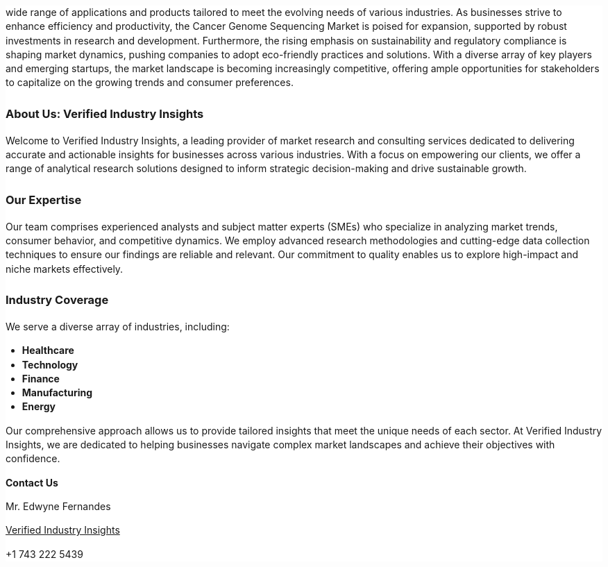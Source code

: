 wide range of applications and products tailored to meet the evolving needs of various industries. As businesses strive to enhance efficiency and productivity, the Cancer Genome Sequencing Market is poised for expansion, supported by robust investments in research and development. Furthermore, the rising emphasis on sustainability and regulatory compliance is shaping market dynamics, pushing companies to adopt eco-friendly practices and solutions. With a diverse array of key players and emerging startups, the market landscape is becoming increasingly competitive, offering ample opportunities for stakeholders to capitalize on the growing trends and consumer preferences.</p><h3>About Us: Verified Industry Insights</h3><p>Welcome to Verified Industry Insights, a leading provider of market research and consulting services dedicated to delivering accurate and actionable insights for businesses across various industries. With a focus on empowering our clients, we offer a range of analytical research solutions designed to inform strategic decision-making and drive sustainable growth.</p><h3>Our Expertise</h3><p>Our team comprises experienced analysts and subject matter experts (SMEs) who specialize in analyzing market trends, consumer behavior, and competitive dynamics. We employ advanced research methodologies and cutting-edge data collection techniques to ensure our findings are reliable and relevant. Our commitment to quality enables us to explore high-impact and niche markets effectively.</p><h3>Industry Coverage</h3><p>We serve a diverse array of industries, including:</p><ul><li><strong>Healthcare</strong></li><li><strong>Technology</strong></li><li><strong>Finance</strong></li><li><strong>Manufacturing</strong></li><li><strong>Energy</strong></li></ul><p>Our comprehensive approach allows us to provide tailored insights that meet the unique needs of each sector. At Verified Industry Insights, we are dedicated to helping businesses navigate complex market landscapes and achieve their objectives with confidence.</p><p><strong>Contact Us</strong></p><p>Mr. Edwyne Fernandes</p><p><a href="https://www.verifiedindustryinsights.com/">Verified Industry Insights</a></p><p>+1 743 222 5439</p>
